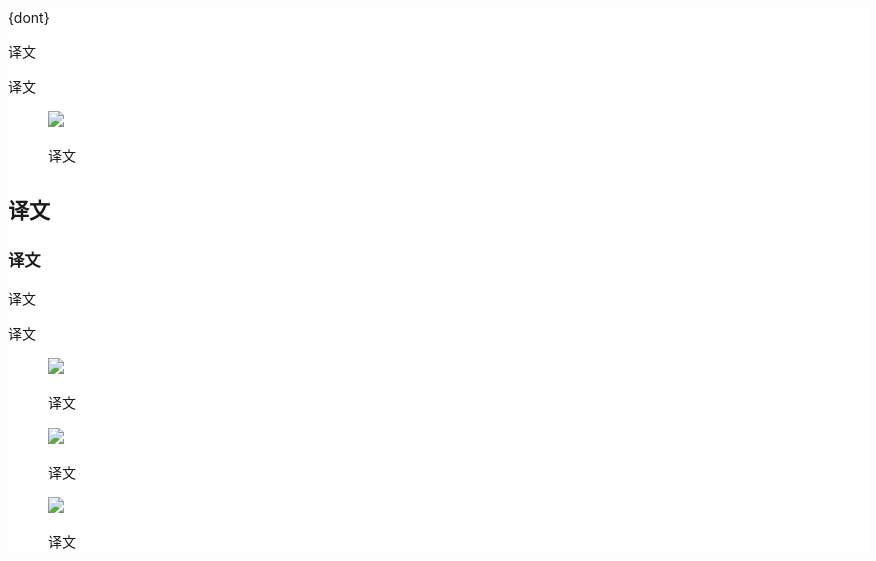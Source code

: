 {dont}

[en]: <> (Disabled components cannot be \(1\) hovered, \(2\) focused, \(3\) dragged or \(4\) pressed.)
译文

</figcaption></figure>

[en]: <> (There may be zero, one, or multiple disabled components in a composition.)
译文

<figure>

![]({assets_path}/interaction/states/composition-01.png)

<figcaption>

[en]: <> (\(1\) Disabled toggle button, \(2\) Disabled button in one layout)
译文

</figcaption></figure>

[en]: <> (Hover)
<h2 id="hover">译文</h2>

[en]: <> (Usage)
### 译文

[en]: <> (Hover states are initiated by the user pausing over an interactive element using a cursor. They can be applied to all interactive components, and should be deemphasized to avoid distracting from content.)
译文

[en]: <> (An overlay signifies a hover state. It can be applied to the entire component, elements within a component, or as a circular shape over part of the component.)
译文

<figure>

![]({assets_path}/interaction/states/hover-01.png)

<figcaption>

[en]: <> (Overlay applied to \(1\) certain elements in a component, \(2\) the component as a whole, or \(3\) in circular form.)
译文

</figcaption></figure>

<div class="mdui-row-sm-2"><div class="mdui-col">

<figure>

![]({assets_path}/interaction/states/hover-02.png)

<figcaption>

[en]: <> (Some components, such as buttons or cards, can inherit \(1\) elevation to signify a hover state.)
译文

</figcaption></figure>

</div><div class="mdui-col">

<figure>

![]({assets_path}/interaction/states/hover-03.png)

<figcaption>

[en]: <> (\(1\) Additional controls can appear on hover.)
译文

</figcaption></figure>

</div></div>


[en]: <> (States)
[en]: <> (States are visual representations used to communicate the status of a component or interactive element.)
[en]: <> (Anatomy)
[en]: <> (Disabled)
[en]: <> (Focus)
[en]: <> (Selected)
[en]: <> (Activated)
[en]: <> (Pressed)
[en]: <> (Dragged)
[en]: <> (States communicate the status of UI elements to the user. Each state should be visually similar and not drastically alter a component, but must have clear affordances that distinguish it from other states and the surrounding layout.)
[en]: <> (States must have clear affordances that distinguish them from one other.)
[en]: <> (Principles)
[en]: <> (Distinct)
[en]: <> (States must have clear affordances distinguishing them from one other and the surrounding UI, emphasized according to their priority levels.)
[en]: <> (Additive)
[en]: <> (When multiple states occur at once, such as selection and hover, both state indicators should be displayed.)
[en]: <> (Consistent)
[en]: <> (States should be applied consistently across components in order to increase usability.)
[en]: <> (Types of states)
[en]: <> (Enabled)
[en]: <> (An enabled state communicates an interactive component or element.)
[en]: <> (Disabled)
[en]: <> (A disabled state communicates a noninteractive component or element.)
[en]: <> (A hover state communicates when a user has placed a cursor above an interactive element.)
[en]: <> (Focused)
[en]: <> (A focused state communicates when a user has highlighted an element, using an input method such as a keyboard or voice.)
[en]: <> (Selected)
[en]: <> (A selected state communicates a user choice.)
[en]: <> (Activated)
[en]: <> (An activated state communicates a highlighted destination, whether initiated by the user or by default.)
[en]: <> (Pressed)
[en]: <> (A pressed state communicates a user tap.)
[en]: <> (Dragged)
[en]: <> (A dragged state communicates when a user presses and moves an element.)
[en]: <> (On)
[en]: <> (An on state communicates a toggle between two options.)
[en]: <> (Off)
[en]: <> (An off state communicates a toggle between two options.)
[en]: <> (Error)
[en]: <> (An error state communicates a user or system mistake.)
[en]: <> (Anatomy)
[en]: <> (Overlay)
[en]: <> (An overlay is a semi-transparent covering on an element, indicating state. Overlays provide a systematic approach to visualizing states using opacity.)
[en]: <> (The overlay can be applied to an entire element or in a circular shape. The overlay color matches the color of the text or iconography on the element it’s applied to.)
[en]: <> (\(1\) Overlay on line items \(2\) overlay on chip, \(3\) overlay on selection controls.)
[en]: <> (\(1\) Elevation, combined with an overlay, can signify state on some components.)
[en]: <> (\(1\) Iconography, combined with an overlay, can signify state on some components.)
[en]: <> (\(1\) Color change may signify state.)
[en]: <> (\(1\) Messaging may be additional signifiers of state.)
[en]: <> (Overlay opacity values)
[en]: <> (To ensure proper visibility and color contrast accessibility, the opacity value of overlays should be adjusted for every different combination of text on a surface.)
[en]: <> (\(1\) Overlay opacity values on #FFFFFF on a white surface. \(2\) Overlay opacity values on #6200EE on a surface colored with a primary color.)
[en]: <> (Disabled)
[en]: <> (A disabled state communicates when a component or element isn’t interactive, and should be deemphasized in a UI. Disabled states are displayed at 38% opacity of the enabled state.)
[en]: <> (Disabled states can also indicate they are inactive through color changes and reduced elevation.)
[en]: <> (\(1\) Enabled and \(2\) disabled buttons differentiate through color and elevation changes.)
[en]: <> (Disabled state inheritance)
[en]: <> (Components can inherit a disabled state, such as toggle buttons, selection controls, text fields, icons, grid and list items, cards, chips, and buttons.)
[en]: <> (\(1\) Toggle buttons, \(2\) selection controls, \(3\) text fields and a \(4\) list item inheriting a disabled state.)
[en]: <> (Disabled states cannot be inherited by: floating action buttons \(FABs\), bottom and side sheets, dialogs, menus, tooltips, and alerts, or navigational components \(such as app bars, tabs, bottom navigation and steppers\). If the action represented in the FAB is unavailable, the FAB should not appear in the composition.)
[en]: <> (\(1\) FABs \(2\) bottom sheets and \(3\) app bars cannot inherit a disabled state.)
[en]: <> (Behavior)
[en]: <> (Disabled components don’t change state when tapped or hovered over.)
[en]: <> (Disabled components can be hovered over, but won’t display state changes to the component or cursor.)
[en]: <> (Disabled components don’t change state when tapped.)
[en]: <> (Hover inheritance)
[en]: <> (Hover states can be inherited by the following components: buttons, FABs, toggle buttons, selection controls, grid list items, list items, cards, chips, text fields, and icons.)
[en]: <> (Whole components such as \(1\) icons, \(2\) text fields, \(3\) cards and \(4\) buttons can inherit a hover state.)
[en]: <> (Interactive elements can inherit a hover state.)
[en]: <> (Hover states can be inherited by interactive elements or segments within components such as \(1\) app bars icons, \(2\) actions in sheets, \(3\) tabs items and \(4\) list items.)
[en]: <> (Hover states cannot be inherited by: app bars, tabs, bottom navigation, sheets, dialogs, alerts, menus and steppers.)
[en]: <> (\(1\) Sheets, \(2\) app bars or \(3\) dialogs cannot inherit a hover state.)
[en]: <> (Behavior)
[en]: <> (Hover states are initiated by the user pausing over an interactive element using a cursor.)
[en]: <> (Hover states appear and disappear using a low-emphasis animated fade.)
[en]: <> (Hover states can be combined with focused, activated, selected, or pressed states.)
[en]: <> (Hover state in combination with \(1\) focused, \(2\) activated, \(3\) selected and \(4\) pressed states.)
[en]: <> (There can only be one hover state at a time in a layout.)
[en]: <> (Hover state can only be on one element at a time based on cursor position.)
[en]: <> (Overlay opacity values)
[en]: <> (The opacity value of the overlay should be adjusted for each different combination of text on surface in order to ensure proper visibility and color contrast accessibility. Hover overlays should be at lower opacities to avoid distracting from content.)
[en]: <> (Surface: 100% #FFFFFF<br>Ink: 100% #000000<br>Overlay: 4% #000000)
[en]: <> (Surface: 100% #6200EE<br>Ink: 100% #FFFFFF<br>Overlay: 8% #FFFFFF)
[en]: <> (Surface: Image<br>Overlay: 16% #000000)
[en]: <> (Focus)
[en]: <> (A focused state communicates when a user has highlighted an element using a keyboard or voice. Focus states apply to all interactive components.)
[en]: <> (They should receive high emphasis, as they are not indicated by other visual cues.)
[en]: <> (An overlay signifies a focus state. It can be applied to an entire component, elements within a component, or as a circular shape covering part of a component.)
[en]: <> (Overlays can be applied \(1\) to certain elements in a component, \(2\) to the component as a whole, or \(3\) in circular form.)
[en]: <> (Some components, such as button, chips or cards, can inherit \(1\) elevation to signify a focus state.)
[en]: <> (\(1\) Controls can appear on focus.)
[en]: <> (Focus state inheritance)
[en]: <> (Components that can inherit focus states include: buttons, FABs, toggle buttons, selection controls, grid list items, list items, cards, chips, text fields, and icons.)
[en]: <> (Components such as \(1\) icons, \(2\) text fields, \(3\) cards and \(4\) buttons can inherit focus states.)
[en]: <> (Interactive elements within components can inherit a hover state, such as \(1\) app bars icons, \(2\) actions in sheets, \(3\) tabs items and \(4\) list items.)
[en]: <> (Components that can’t inherit a focus state include: \(1\) whole sheets, \(2\) whole app bars or \(3\) whole dialogs.)
[en]: <> (Behavior)
[en]: <> (Focus states are initiated by user keyboard or voice input on an interactive element, until the user completes the audio or keyboard action.)
[en]: <> (Focus states appear and disappear using a fade animation.)
[en]: <> (Focus states appear in a read order specific to the composition.)
[en]: <> (Focus states can be represented in combination with hover, activated, or selected states.)
[en]: <> (Focus state in combination with \(1\) hover, \(2\) activated and \(3\) selected states.)
[en]: <> (Only one focus state may exist at a time on a screen.)
[en]: <> (A focus state can only be on one element at a time.)
[en]: <> (Overlay opacity values)
[en]: <> (To ensure proper visibility and color contrast accessibility, the overlay’s opacity value should be adjusted for every different combination of text on surface. Focus overlays should be at higher opacities as they are not indicated otherwise by visual cues.)
[en]: <> (Surface: 100% #FFFFFF<br>Ink: 100% #000000<br>Overlay: 12% #000000)
[en]: <> (Surface: 100% #6200EE<br>Ink: 100% #FFFFFF<br>Overlay: 24% #FFFFFF)
[en]: <> (Surface: Image<br>Overlay: 36% #000000)
[en]: <> (Selected)
[en]: <> (A selected state indicates user selection of options using one of the following input methods: tap, cursor, keyboard, or voice. Selected states should receive medium emphasis so they are easily identifiable, but not distracting.)
[en]: <> (An overlay signifies a selection state. It can be applied to elements within a component or to the entire component.)
[en]: <> (The overlay can be applied to \(1\) certain elements in a component, \(2\) the component as a whole. Selection can be signified by an \(A\) overlay and \(B\) iconography.)
[en]: <> (Selected state inheritance)
[en]: <> (Components that can inherit selected states include: image list items, list items, chips, cards, data tables, menu items, and pickers.)
[en]: <> (\(1\) Grid list items, \(2\) list items, \(3\) cards, and \(4\) chips can inherit a selected state.)
[en]: <> (Components that cannot inherit selected states include: app bars, backdrop, bottom navigation, sheets, buttons, dialogs, dividers, expansion panels, alerts, snackbars, tabs, text fields, or tooltips.)
[en]: <> (\(1\) Buttons, \(2\) text fields, \(3\) app bars, and \(4\) dialogs can’t inherit a selected state.)
[en]: <> (Behavior)
[en]: <> (Selected states are initiated when users select one or more options.)
[en]: <> (Selected states appear and disappear using a fade animation.)
[en]: <> (Selected states appear in user-initiated order.)
[en]: <> (Selected states can be represented in combination with hover, focus, pressed or dragged states.)
[en]: <> (Selected state in combination with \(1\) hover and \(2\) focus states.)
[en]: <> (Multiple selected states may exist at a time in a layout.)
[en]: <> (Multiple selected states)
[en]: <> (Overlay opacity values)
[en]: <> (To ensure proper visibility and color contrast accessibility, the overlay’s opacity should be adjusted for every different combination of text on surface. Selection overlays should be at medium emphasis so they are easily identifiable, but not distracting.)
[en]: <> (Surface: 100% #FFFFFF<br>Ink: 100% #6200EE<br>Overlay: 8% #6200EE)
[en]: <> (Surface: 100% #6200EE<br>Ink: 100% #FFFFFF<br>Overlay: 16% #FFFFFF)
[en]: <> (Surface: Image<br>Overlay: 24% #000000)
[en]: <> (Activated)
[en]: <> (Activated states indicate which item from a set of options is currently being viewed. They are initiated either by default or user choice, using input methods such as a tap, cursor, keyboard, or voice input. This state should be highly emphasized.)
[en]: <> (Activated states are signified by an overlay, color change, or other visual treatments applied to elements or segments within a component.)
[en]: <> (\(1\) Overlays as activated state signifier. \(2\) Line element as activated state signifier.)
[en]: <> (Activated state inheritance)
[en]: <> (An activated state differs from a selected state because it communicates a highlighted destination.)
[en]: <> (Components that can inherit activation states include: navigation list items, tab items, bottom navigation items, stepper items, choice chips, or toggle buttons.)
[en]: <> (\(1\) Toggle buttons, \(2\) bottom navigation items, \(3\) choice chips and \(4\) tab items can inherit an activated state.)
[en]: <> (Components that cannot inherit activation states include: buttons, floating action buttons, selection controls, sliders, app bars, bottom and side sheets, dialogs, or alerts.)
[en]: <> (\(1\) Buttons and \(2\) dialogs cannot inherit an activated state.)
[en]: <> (Behavior)
[en]: <> (Activated states are initiated either by default or user choice.)
[en]: <> (Activated states appear and disappear using a fade animation.)
[en]: <> (Activated states appear in user-initiated order.)
[en]: <> (Activated states can be represented in combination with hover and focus states.)
[en]: <> (Activated states can be represented in combination with \(1\) hover and \(2\) focus.)
[en]: <> (Within a single set of options, only one activated state may be present at a time.)
[en]: <> (This navigational list has an activated item in the same layout as a choice chip with an activated item.)
[en]: <> (Overlay opacity values)
[en]: <> (To ensure proper visibility and color contrast accessibility, the overlay’s opacity should be adjusted for every different combination of text on surface. Activation overlays should be at higher opacities since they are not always user-initiated.)
[en]: <> (Surface: 100% #FFFFFF<br>Ink: 100% #6200EE<br>Overlay: 12% #6200EE)
[en]: <> (Surface: 100% #6200EE<br>Ink: 100% #FFFFFF<br>Overlay: 24% #FFFFFF)
[en]: <> (Surface: Image<br>Overlay: 36% #000000)
[en]: <> (Pressed)
[en]: <> (A pressed state communicates a user-initiated tap or click by a cursor, keyboard, or voice input method. This state applies to all interactive components.)
[en]: <> (Pressed states trigger a change in composition and should be high-emphasis.)
[en]: <> (A ripple overlay signifies a pressed state. It can be applied to an entire component or elements within a component, or as a circular shape over part of the component.)
[en]: <> (A ripple overlay applied to \(1\) elements in a component, \(2\) the component as a whole, or \(3\) in circular form.)
[en]: <> (Some components, such as buttons or cards, can inherit elevation to signify a pressed state.)
[en]: <> (Elevation applied to a pressed \(1\) button and \(2\) card.)
[en]: <> (Pressed inheritance)
[en]: <> (Pressed states can be inherited by the following components: buttons, FABs, toggle buttons, selection controls, grid list items, list items, cards, chips, text fields, and icons.)
[en]: <> (Entire components such as \(1\) icons, \(2\) text fields, \(3\) cards, and \(4\) buttons can inherit a pressed state.)
[en]: <> (Interactive elements can inherit a pressed state.)
[en]: <> (Interactive elements or segments within components such as \(1\) app bars icons, \(2\) actions in sheets, \(3\) tabs items, and \(4\) list items can inherit a pressed state.)
[en]: <> (Pressed states cannot be inherited by: app bars, tabs, bottom navigation, sheets, dialogs, alerts, menus, and steppers.)
[en]: <> (Components such as \(1\) sheets, \(2\) app bars, or \(3\) dialogs cannot inherit a pressed state.)
[en]: <> (Behavior)
[en]: <> (Pressed states are initiated by user keyboard or voice input on an interactive element.)
[en]: <> (Pressed states appear and disappear using a ripple animation.)
[en]: <> (Pressed states can be combined with hovered, focused, activated, or selected states.)
[en]: <> (Pressed state in combination with \(1\) hover, \(2\) focus, \(3\) selected, and \(4\) activated states.)
[en]: <> (There may only be a single pressed state at a time in a layout.)
[en]: <> (Overlay opacity values)
[en]: <> (To ensure proper visibility, an overlay’s opacity should be adjusted for every different combination of text on surface. Pressed overlays should be at higher opacities since they trigger a change in layout.)
[en]: <> (Surface: 100% #FFFFFF<br>Ink: 100% #000000<br>Overlay: 16% #000000)
[en]: <> (Surface: 100% #6200EE<br>Ink: 100% #FFFFFF<br>Overlay: 32% #FFFFFF)
[en]: <> (Surface: Image<br>Overlay: 48% #000000)
[en]: <> (Dragged)
[en]: <> (A dragged state occurs when a user presses and moves an element or component. Dragged states should be low emphasis, to avoid distracting users from their task.)
[en]: <> (A overlay signifies a dragged state. It can be applied to the entire component or to elements within a component.)
[en]: <> (An overlay applied to \(1\) elements in a component or \(2\) the component as a whole.)
[en]: <> (Some components, such as list items, chips, or cards, can inherit elevation to signify a dragged state.)
[en]: <> (Elevation applied to \(1\) card and \(2\) list item)
[en]: <> (Dragged inheritance)
[en]: <> (Dragged states can be inherited by the following components: grid list items, list items, cards, and chips.)
[en]: <> (\(1\) List items, \(2\) grid list items, \(3\) cards, and \(4\) chips can inherit a dragged state.)
[en]: <> (Dragged states cannot be inherited by: app bars, buttons, bottom navigation, dialogs, alerts, menus, or steppers.)
[en]: <> (Components such as \(1\) buttons, \(2\) app bars, \(3\) dialogs, or \(4\) text fields cannot inherit a dragged state.)
[en]: <> (Behavior)
[en]: <> (Dragged states are initiated when users touch and hold elements, using an input method such as a tap or click.)
[en]: <> (Dragged states occur after a pressed state and appear and disappear using a fade animation.)
[en]: <> (The user’s touch should directly control the movement of the dragged element.)
[en]: <> (There may only be a single dragged state at a time within a layout.)
[en]: <> (A single dragged state)
[en]: <> (Overlay opacity values)
[en]: <> (To ensure proper visibility, an overlay’s opacity should be adjusted for every different combination of text on surface. Dragged overlays should be at lower opacities to avoid distracting from content.)
[en]: <> (Surface: 100% #FFFFFF<br>Ink: 100% #000000<br>Overlay: 8% #000000)
[en]: <> (Surface: 100% #6200EE<br>Ink: 100% #FFFFFF<br>Overlay: 16% #FFFFFF)
[en]: <> (Surface: Image<br>Overlay: 32% #000000)